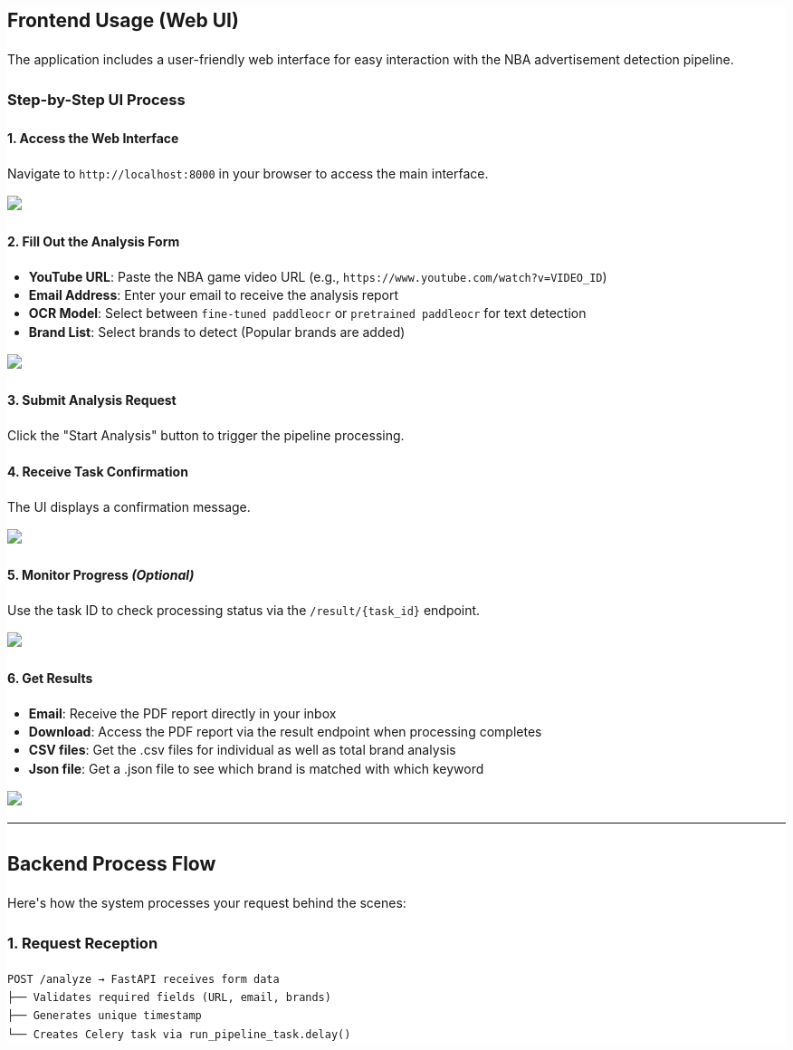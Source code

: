 ## Frontend Usage (Web UI)

The application includes a user-friendly web interface for easy interaction with the NBA advertisement detection pipeline.

### Step-by-Step UI Process

#### 1. **Access the Web Interface**
Navigate to `http://localhost:8000` in your browser to access the main interface.

![](step1.png)

#### 2. **Fill Out the Analysis Form**
- **YouTube URL**: Paste the NBA game video URL (e.g., `https://www.youtube.com/watch?v=VIDEO_ID`)
- **Email Address**: Enter your email to receive the analysis report
- **OCR Model**: Select between `fine-tuned paddleocr` or `pretrained paddleocr` for text detection
- **Brand List**: Select brands to detect (Popular brands are added)

![](step2.png)

#### 3. **Submit Analysis Request**
Click the "Start Analysis" button to trigger the pipeline processing.

#### 4. **Receive Task Confirmation**
The UI displays a confirmation message.

![](step4.png)

#### 5. **Monitor Progress** *(Optional)*
Use the task ID to check processing status via the `/result/{task_id}` endpoint.

![](step5.png)

#### 6. **Get Results**
- **Email**: Receive the PDF report directly in your inbox
- **Download**: Access the PDF report via the result endpoint when processing completes
- **CSV files**: Get the .csv files for individual as well as total brand analysis
- **Json file**: Get a .json file to see which brand is matched with which keyword

![](step6.png)

---

## Backend Process Flow

Here's how the system processes your request behind the scenes:

### 1. **Request Reception** 
```
POST /analyze → FastAPI receives form data
├── Validates required fields (URL, email, brands)
├── Generates unique timestamp
└── Creates Celery task via run_pipeline_task.delay()
```
